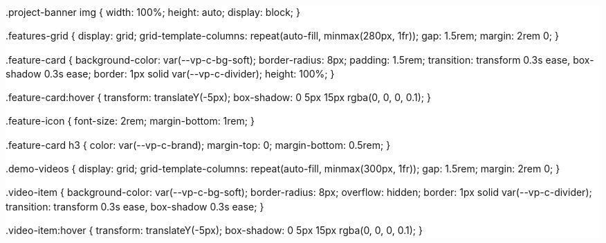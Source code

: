 .project-banner img {
  width: 100%;
  height: auto;
  display: block;
}

.features-grid {
  display: grid;
  grid-template-columns: repeat(auto-fill, minmax(280px, 1fr));
  gap: 1.5rem;
  margin: 2rem 0;
}

.feature-card {
  background-color: var(--vp-c-bg-soft);
  border-radius: 8px;
  padding: 1.5rem;
  transition: transform 0.3s ease, box-shadow 0.3s ease;
  border: 1px solid var(--vp-c-divider);
  height: 100%;
}

.feature-card:hover {
  transform: translateY(-5px);
  box-shadow: 0 5px 15px rgba(0, 0, 0, 0.1);
}

.feature-icon {
  font-size: 2rem;
  margin-bottom: 1rem;
}

.feature-card h3 {
  color: var(--vp-c-brand);
  margin-top: 0;
  margin-bottom: 0.5rem;
}

.demo-videos {
  display: grid;
  grid-template-columns: repeat(auto-fill, minmax(300px, 1fr));
  gap: 1.5rem;
  margin: 2rem 0;
}

.video-item {
  background-color: var(--vp-c-bg-soft);
  border-radius: 8px;
  overflow: hidden;
  border: 1px solid var(--vp-c-divider);
  transition: transform 0.3s ease, box-shadow 0.3s ease;
}

.video-item:hover {
  transform: translateY(-5px);
  box-shadow: 0 5px 15px rgba(0, 0, 0, 0.1);
}
